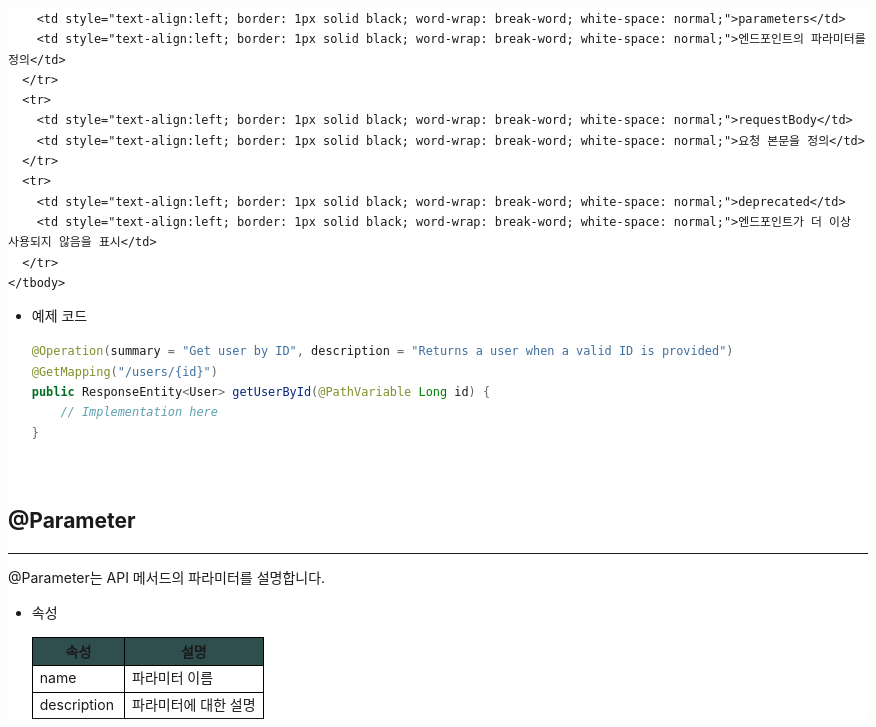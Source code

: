         <td style="text-align:left; border: 1px solid black; word-wrap: break-word; white-space: normal;">parameters</td>
        <td style="text-align:left; border: 1px solid black; word-wrap: break-word; white-space: normal;">엔드포인트의 파라미터를 정의</td>
      </tr>
      <tr>
        <td style="text-align:left; border: 1px solid black; word-wrap: break-word; white-space: normal;">requestBody</td>
        <td style="text-align:left; border: 1px solid black; word-wrap: break-word; white-space: normal;">요청 본문을 정의</td>
      </tr>
      <tr>
        <td style="text-align:left; border: 1px solid black; word-wrap: break-word; white-space: normal;">deprecated</td>
        <td style="text-align:left; border: 1px solid black; word-wrap: break-word; white-space: normal;">엔드포인트가 더 이상 사용되지 않음을 표시</td>
      </tr>
    </tbody>
  </table>

- 예제 코드

  ```java
  @Operation(summary = "Get user by ID", description = "Returns a user when a valid ID is provided")
  @GetMapping("/users/{id}")
  public ResponseEntity<User> getUserById(@PathVariable Long id) {
      // Implementation here
  }
  ```

<br>

## @Parameter
---
@Parameter는 API 메서드의 파라미터를 설명합니다.

- 속성

  <table style="width:100%; border-collapse: collapse; table-layout: fixed;">
    <colgroup>
      <col style="width:40%;">
      <col style="width:60%;">
    </colgroup>
    <thead>
      <tr style="background-color:darkslategray;">
        <th style="text-align:center; border: 1px solid black; word-wrap: break-word;">속성</th>
        <th style="text-align:center; border: 1px solid black; word-wrap: break-word;">설명</th>
      </tr>
    </thead>
    <tbody>
      <tr>
        <td style="text-align:left; border: 1px solid black; word-wrap: break-word; white-space: normal;">name</td>
        <td style="text-align:left; border: 1px solid black; word-wrap: break-word; white-space: normal;">파라미터 이름</td>
      </tr>
      <tr>
        <td style="text-align:left; border: 1px solid black; word-wrap: break-word; white-space: normal;">description</td>
        <td style="text-align:left; border: 1px solid black; word-wrap: break-word; white-space: normal;">파라미터에 대한 설명</td>
      </tr>
      <tr>